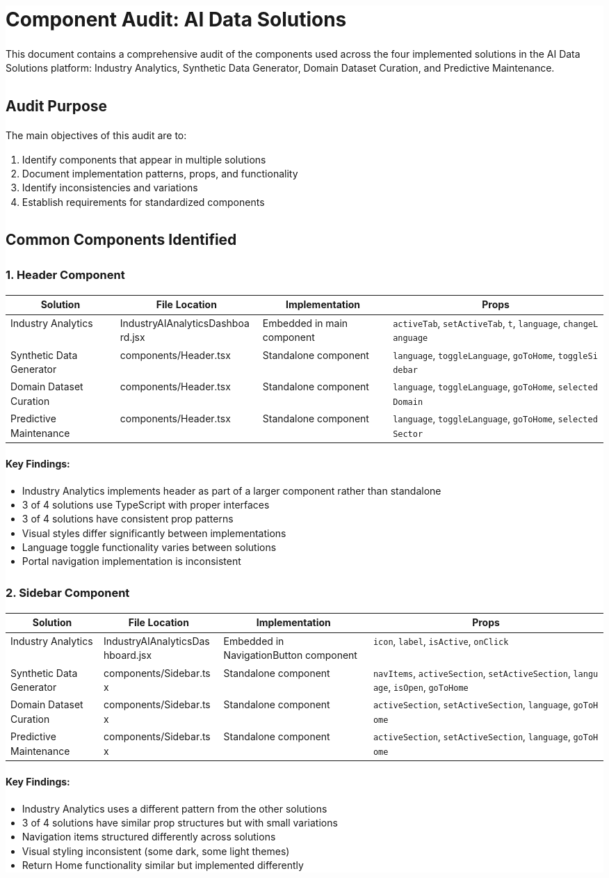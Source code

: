# Component Audit: AI Data Solutions

This document contains a comprehensive audit of the components used across the four implemented solutions in the AI Data Solutions platform: Industry Analytics, Synthetic Data Generator, Domain Dataset Curation, and Predictive Maintenance.

## Audit Purpose

The main objectives of this audit are to:
1. Identify components that appear in multiple solutions
2. Document implementation patterns, props, and functionality
3. Identify inconsistencies and variations
4. Establish requirements for standardized components

## Common Components Identified

### 1. Header Component

| Solution | File Location | Implementation | Props |
|----------|---------------|----------------|-------|
| Industry Analytics | IndustryAIAnalyticsDashboard.jsx | Embedded in main component | `activeTab`, `setActiveTab`, `t`, `language`, `changeLanguage` |
| Synthetic Data Generator | components/Header.tsx | Standalone component | `language`, `toggleLanguage`, `goToHome`, `toggleSidebar` |
| Domain Dataset Curation | components/Header.tsx | Standalone component | `language`, `toggleLanguage`, `goToHome`, `selectedDomain` |
| Predictive Maintenance | components/Header.tsx | Standalone component | `language`, `toggleLanguage`, `goToHome`, `selectedSector` |

#### Key Findings:
- Industry Analytics implements header as part of a larger component rather than standalone
- 3 of 4 solutions use TypeScript with proper interfaces
- 3 of 4 solutions have consistent prop patterns
- Visual styles differ significantly between implementations
- Language toggle functionality varies between solutions
- Portal navigation implementation is inconsistent

### 2. Sidebar Component

| Solution | File Location | Implementation | Props |
|----------|---------------|----------------|-------|
| Industry Analytics | IndustryAIAnalyticsDashboard.jsx | Embedded in NavigationButton component | `icon`, `label`, `isActive`, `onClick` |
| Synthetic Data Generator | components/Sidebar.tsx | Standalone component | `navItems`, `activeSection`, `setActiveSection`, `language`, `isOpen`, `goToHome` |
| Domain Dataset Curation | components/Sidebar.tsx | Standalone component | `activeSection`, `setActiveSection`, `language`, `goToHome` |
| Predictive Maintenance | components/Sidebar.tsx | Standalone component | `activeSection`, `setActiveSection`, `language`, `goToHome` |

#### Key Findings:
- Industry Analytics uses a different pattern from the other solutions
- 3 of 4 solutions have similar prop structures but with small variations
- Navigation items structured differently across solutions
- Visual styling inconsistent (some dark, some light themes)
- Return Home functionality similar but implemented differently
